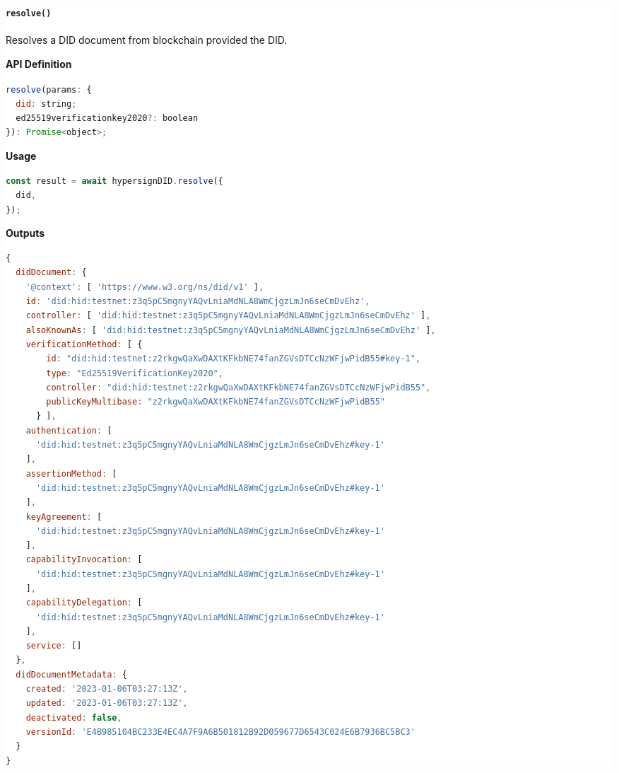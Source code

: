 #### `resolve()`

Resolves a DID document from blockchain provided the DID.

**API Definition**

```js
resolve(params: {
  did: string;
  ed25519verificationkey2020?: boolean
}): Promise<object>;
```

**Usage**

```js
const result = await hypersignDID.resolve({
  did,
});
```

**Outputs**

```js
{
  didDocument: {
    '@context': [ 'https://www.w3.org/ns/did/v1' ],
    id: 'did:hid:testnet:z3q5pC5mgnyYAQvLniaMdNLA8WmCjgzLmJn6seCmDvEhz',
    controller: [ 'did:hid:testnet:z3q5pC5mgnyYAQvLniaMdNLA8WmCjgzLmJn6seCmDvEhz' ],
    alsoKnownAs: [ 'did:hid:testnet:z3q5pC5mgnyYAQvLniaMdNLA8WmCjgzLmJn6seCmDvEhz' ],
    verificationMethod: [ {
        id: "did:hid:testnet:z2rkgwQaXwDAXtKFkbNE74fanZGVsDTCcNzWFjwPidB55#key-1",
        type: "Ed25519VerificationKey2020",
        controller: "did:hid:testnet:z2rkgwQaXwDAXtKFkbNE74fanZGVsDTCcNzWFjwPidB55",
        publicKeyMultibase: "z2rkgwQaXwDAXtKFkbNE74fanZGVsDTCcNzWFjwPidB55"
      } ],
    authentication: [
      'did:hid:testnet:z3q5pC5mgnyYAQvLniaMdNLA8WmCjgzLmJn6seCmDvEhz#key-1'
    ],
    assertionMethod: [
      'did:hid:testnet:z3q5pC5mgnyYAQvLniaMdNLA8WmCjgzLmJn6seCmDvEhz#key-1'
    ],
    keyAgreement: [
      'did:hid:testnet:z3q5pC5mgnyYAQvLniaMdNLA8WmCjgzLmJn6seCmDvEhz#key-1'
    ],
    capabilityInvocation: [
      'did:hid:testnet:z3q5pC5mgnyYAQvLniaMdNLA8WmCjgzLmJn6seCmDvEhz#key-1'
    ],
    capabilityDelegation: [
      'did:hid:testnet:z3q5pC5mgnyYAQvLniaMdNLA8WmCjgzLmJn6seCmDvEhz#key-1'
    ],
    service: []
  },
  didDocumentMetadata: {
    created: '2023-01-06T03:27:13Z',
    updated: '2023-01-06T03:27:13Z',
    deactivated: false,
    versionId: 'E4B985104BC233E4EC4A7F9A6B501812B92D059677D6543C024E6B7936BC5BC3'
  }
}
```

